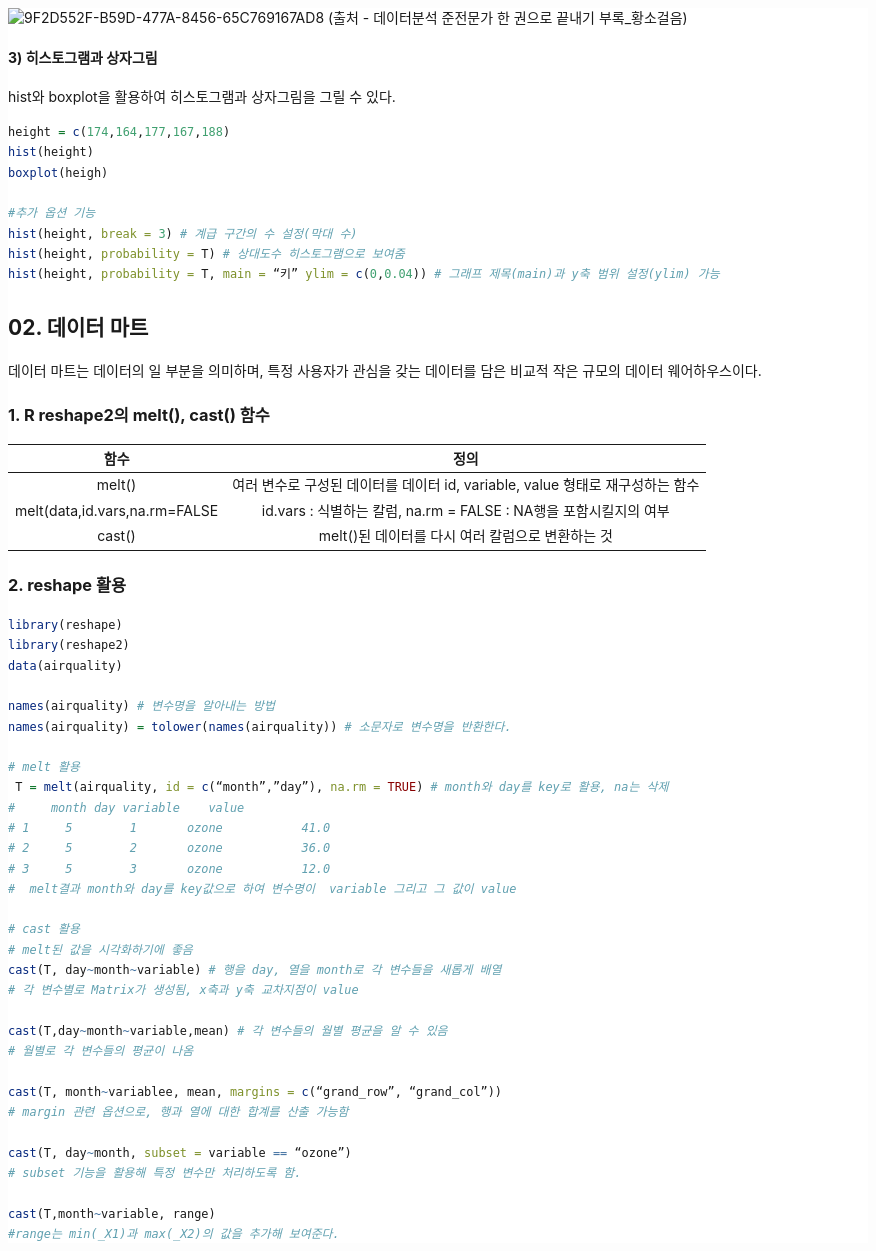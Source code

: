 ![9F2D552F-B59D-477A-8456-65C769167AD8](https://user-images.githubusercontent.com/33629459/81028895-1d04b680-8ebe-11ea-93e2-b4a718fa2dbe.jpeg)
(출처 - 데이터분석 준전문가 한 권으로 끝내기 부록_황소걸음)

#### 3) 히스토그램과 상자그림
hist와 boxplot을 활용하여 히스토그램과 상자그림을 그릴 수 있다.
```R
height = c(174,164,177,167,188)
hist(height)
boxplot(heigh)

#추가 옵션 기능
hist(height, break = 3) # 계급 구간의 수 설정(막대 수)
hist(height, probability = T) # 상대도수 히스토그램으로 보여줌
hist(height, probability = T, main = “키” ylim = c(0,0.04)) # 그래프 제목(main)과 y축 범위 설정(ylim) 가능
```

## 02. 데이터 마트
데이터 마트는 데이터의 일 부분을 의미하며, 특정 사용자가 관심을 갖는 데이터를 담은 비교적 작은 규모의 데이터 웨어하우스이다.  

### 1. R reshape2의 melt(), cast() 함수

| 함수 | 정의|
|:---:|:---:|
| melt() | 여러 변수로 구성된 데이터를 데이터 id, variable, value 형태로 재구성하는 함수 |
| melt(data,id.vars,na.rm=FALSE | id.vars : 식별하는 칼럼, na.rm = FALSE : NA행을 포함시킬지의 여부  |
| cast() | melt()된 데이터를 다시 여러 칼럼으로 변환하는 것 |

### 2.  reshape 활용
```R
library(reshape)
library(reshape2)
data(airquality)

names(airquality) # 변수명을 알아내는 방법
names(airquality) = tolower(names(airquality)) # 소문자로 변수명을 반환한다.

# melt 활용
 T = melt(airquality, id = c(“month”,”day”), na.rm = TRUE) # month와 day를 key로 활용, na는 삭제
#     month	day	variable	value
# 1     5        1       ozone	         41.0		
# 2     5        2       ozone	         36.0
# 3     5        3       ozone	         12.0
#  melt결과 month와 day를 key값으로 하여 변수명이  variable 그리고 그 값이 value

# cast 활용
# melt된 값을 시각화하기에 좋음
cast(T, day~month~variable) # 행을 day, 열을 month로 각 변수들을 새롭게 배열
# 각 변수별로 Matrix가 생성됨, x축과 y축 교차지점이 value

cast(T,day~month~variable,mean) # 각 변수들의 월별 평균을 알 수 있음
# 월별로 각 변수들의 평균이 나옴

cast(T, month~variablee, mean, margins = c(“grand_row”, “grand_col”))
# margin 관련 옵션으로, 행과 열에 대한 합계를 산출 가능함

cast(T, day~month, subset = variable == “ozone”)
# subset 기능을 활용해 특정 변수만 처리하도록 함.  

cast(T,month~variable, range)
#range는 min(_X1)과 max(_X2)의 값을 추가해 보여준다.
```
